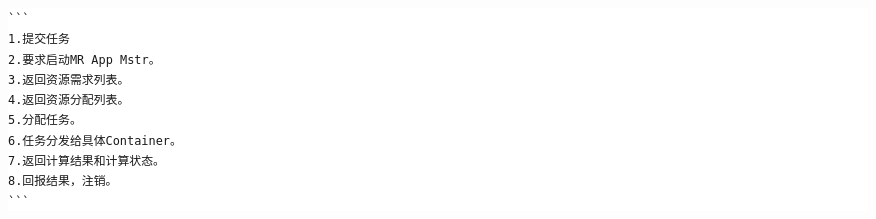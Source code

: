     ```
    1.提交任务
    2.要求启动MR App Mstr。
    3.返回资源需求列表。
    4.返回资源分配列表。
    5.分配任务。
    6.任务分发给具体Container。
    7.返回计算结果和计算状态。
    8.回报结果，注销。
    ```


